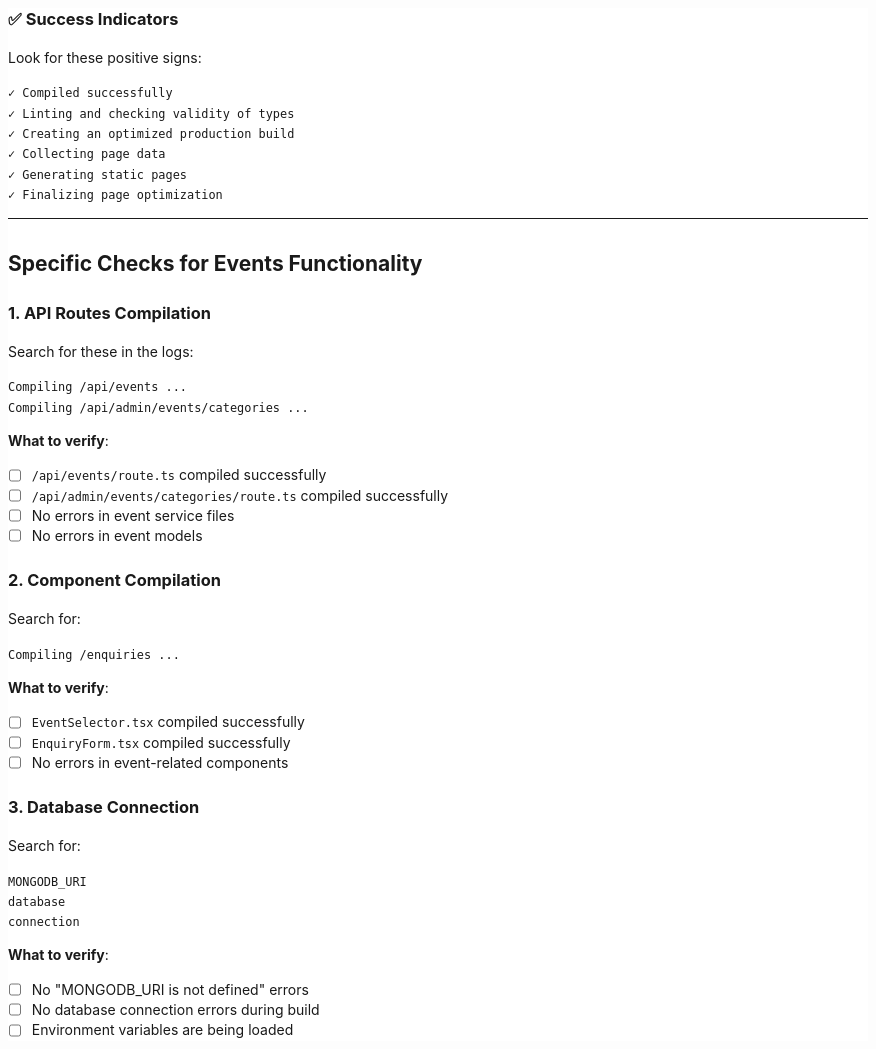 ### ✅ Success Indicators

Look for these positive signs:

```
✓ Compiled successfully
✓ Linting and checking validity of types
✓ Creating an optimized production build
✓ Collecting page data
✓ Generating static pages
✓ Finalizing page optimization
```

---

## Specific Checks for Events Functionality

### 1. API Routes Compilation

Search for these in the logs:

```
Compiling /api/events ...
Compiling /api/admin/events/categories ...
```

**What to verify**:
- [ ] `/api/events/route.ts` compiled successfully
- [ ] `/api/admin/events/categories/route.ts` compiled successfully
- [ ] No errors in event service files
- [ ] No errors in event models

### 2. Component Compilation

Search for:

```
Compiling /enquiries ...
```

**What to verify**:
- [ ] `EventSelector.tsx` compiled successfully
- [ ] `EnquiryForm.tsx` compiled successfully
- [ ] No errors in event-related components

### 3. Database Connection

Search for:

```
MONGODB_URI
database
connection
```

**What to verify**:
- [ ] No "MONGODB_URI is not defined" errors
- [ ] No database connection errors during build
- [ ] Environment variables are being loaded
